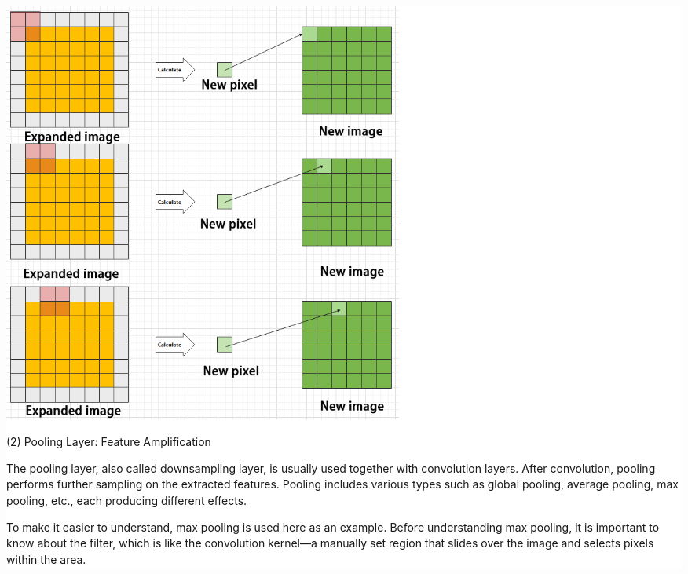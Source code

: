 <img src="../_static\media\chapter_8/section_2/media/image6.png"   style="width:500px"   class="common_img"/>

(2) Pooling Layer: Feature Amplification

The pooling layer, also called downsampling layer, is usually used together with convolution layers. After convolution, pooling performs further sampling on the extracted features. Pooling includes various types such as global pooling, average pooling, max pooling, etc., each producing different effects.

To make it easier to understand, max pooling is used here as an example. Before understanding max pooling, it is important to know about the filter, which is like the convolution kernel—a manually set region that slides over the image and selects pixels within the area.
